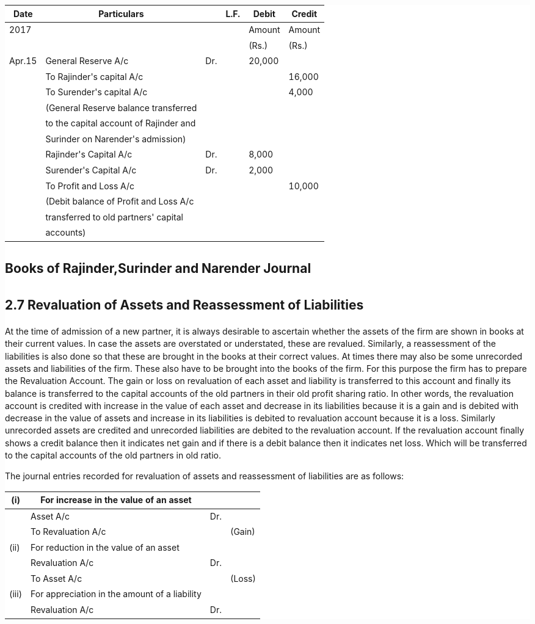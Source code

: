 | Date | Particulars |  | L.F. | Debit | Credit |
| --- | --- | --- | --- | --- | --- |
| 2017 |  |  |  | Amount | Amount |
|  |  |  |  | (Rs.) | (Rs.) |
| Apr.15 | General Reserve A/c | Dr. |  | 20,000 |  |
|  | To Rajinder's capital A/c |  |  |  | 16,000 |
|  | To Surender's capital A/c |  |  |  | 4,000 |
|  | (General Reserve balance transferred |  |  |  |  |
|  | to the capital account of Rajinder and |  |  |  |  |
|  | Surinder on Narender's admission) |  |  |  |  |
|  | Rajinder's Capital A/c | Dr. |  | 8,000 |  |
|  | Surender's Capital A/c | Dr. |  | 2,000 |  |
|  | To Profit and Loss A/c |  |  |  | 10,000 |
|  | (Debit balance of Profit and Loss A/c |  |  |  |  |
|  | transferred to old partners' capital |  |  |  |  |
|  | accounts) |  |  |  |  |

## Books of Rajinder,Surinder and Narender Journal

## 2.7 Revaluation of Assets and Reassessment of Liabilities

At the time of admission of a new partner, it is always desirable to ascertain whether the assets of the firm are shown in books at their current values. In case the assets are overstated or understated, these are revalued. Similarly, a reassessment of the liabilities is also done so that these are brought in the books at their correct values. At times there may also be some unrecorded assets and liabilities of the firm. These also have to be brought into the books of the firm. For this purpose the firm has to prepare the Revaluation Account. The gain or loss on revaluation of each asset and liability is transferred to this account and finally its balance is transferred to the capital accounts of the old partners in their old profit sharing ratio. In other words, the revaluation account is credited with increase in the value of each asset and decrease in its liabilities because it is a gain and is debited with decrease in the value of assets and increase in its liabilities is debited to revaluation account because it is a loss. Similarly unrecorded assets are credited and unrecorded liabilities are debited to the revaluation account. If the revaluation account finally shows a credit balance then it indicates net gain and if there is a debit balance then it indicates net loss. Which will be transferred to the capital accounts of the old partners in old ratio.

The journal entries recorded for revaluation of assets and reassessment of liabilities are as follows:

| (i) | For increase in the value of an asset |  |  |
| --- | --- | --- | --- |
|  | Asset A/c | Dr. |  |
|  | To Revaluation A/c |  | (Gain) |
| (ii) | For reduction in the value of an asset |  |  |
|  | Revaluation A/c | Dr. |  |
|  | To Asset A/c |  | (Loss) |
| (iii) | For appreciation in the amount of a liability |  |  |
|  | Revaluation A/c | Dr. |  |